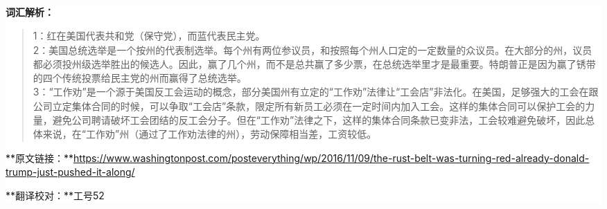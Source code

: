 **词汇解析：**   
> 1：红在美国代表共和党（保守党），而蓝代表民主党。  
> 2：美国总统选举是一个按州的代表制选举。每个州有两位参议员，和按照每个州人口定的一定数量的众议员。在大部分的州，议员都必须投州级选举胜出的候选人。因此，赢了几个州，而不是总共赢了多少票，在总统选举里才是最重要。特朗普正是因为赢了锈带的四个传统投票给民主党的州而赢得了总统选举。  
> 3：“工作劝”是一个源于美国反工会运动的概念，部分美国州有立定的“工作劝”法律让“工会店”非法化。在美国，足够强大的工会在跟公司立定集体合同的时候，可以争取“工会店”条款，限定所有新员工必须在一定时间内加入工会。这样的集体合同可以保护工会的力量，避免公司聘请破坏工会团结的反工会分子。但在“工作劝”法律之下，这样的集体合同条款已变非法，工会较难避免破坏，因此总体来说，在“工作劝”州（通过了工作劝法律的州），劳动保障相当差，工资较低。



**原文链接：**https://www.washingtonpost.com/posteverything/wp/2016/11/09/the-rust-belt-was-turning-red-already-donald-trump-just-pushed-it-along/

**翻译校对：**工号52  
